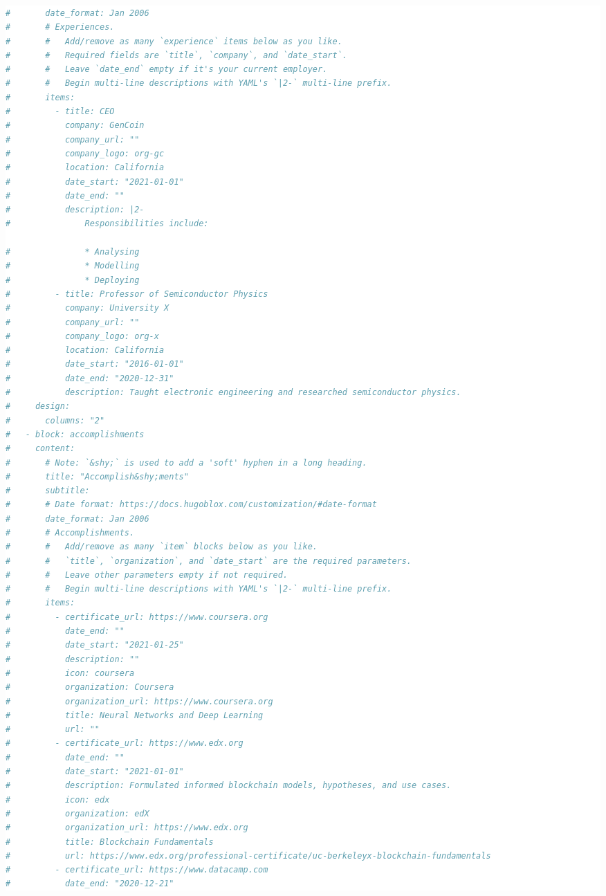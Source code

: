 ```yaml
#       date_format: Jan 2006
#       # Experiences.
#       #   Add/remove as many `experience` items below as you like.
#       #   Required fields are `title`, `company`, and `date_start`.
#       #   Leave `date_end` empty if it's your current employer.
#       #   Begin multi-line descriptions with YAML's `|2-` multi-line prefix.
#       items:
#         - title: CEO
#           company: GenCoin
#           company_url: ""
#           company_logo: org-gc
#           location: California
#           date_start: "2021-01-01"
#           date_end: ""
#           description: |2-
#               Responsibilities include:

#               * Analysing
#               * Modelling
#               * Deploying
#         - title: Professor of Semiconductor Physics
#           company: University X
#           company_url: ""
#           company_logo: org-x
#           location: California
#           date_start: "2016-01-01"
#           date_end: "2020-12-31"
#           description: Taught electronic engineering and researched semiconductor physics.
#     design:
#       columns: "2"
#   - block: accomplishments
#     content:
#       # Note: `&shy;` is used to add a 'soft' hyphen in a long heading.
#       title: "Accomplish&shy;ments"
#       subtitle:
#       # Date format: https://docs.hugoblox.com/customization/#date-format
#       date_format: Jan 2006
#       # Accomplishments.
#       #   Add/remove as many `item` blocks below as you like.
#       #   `title`, `organization`, and `date_start` are the required parameters.
#       #   Leave other parameters empty if not required.
#       #   Begin multi-line descriptions with YAML's `|2-` multi-line prefix.
#       items:
#         - certificate_url: https://www.coursera.org
#           date_end: ""
#           date_start: "2021-01-25"
#           description: ""
#           icon: coursera
#           organization: Coursera
#           organization_url: https://www.coursera.org
#           title: Neural Networks and Deep Learning
#           url: ""
#         - certificate_url: https://www.edx.org
#           date_end: ""
#           date_start: "2021-01-01"
#           description: Formulated informed blockchain models, hypotheses, and use cases.
#           icon: edx
#           organization: edX
#           organization_url: https://www.edx.org
#           title: Blockchain Fundamentals
#           url: https://www.edx.org/professional-certificate/uc-berkeleyx-blockchain-fundamentals
#         - certificate_url: https://www.datacamp.com
#           date_end: "2020-12-21"
```
